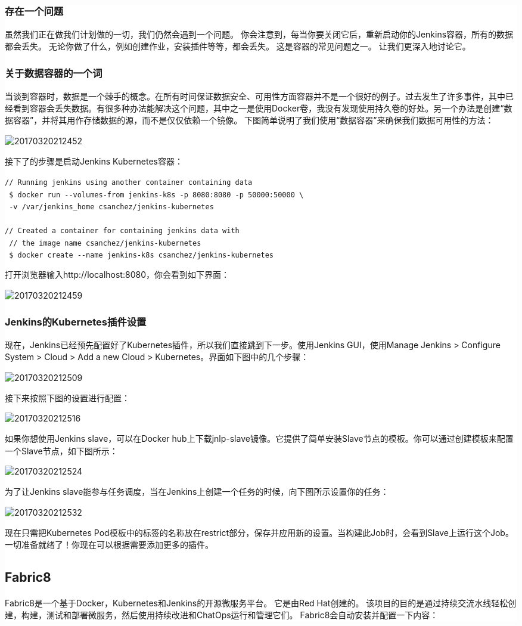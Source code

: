 ### 存在一个问题

虽然我们正在做我们计划做的一切，我们仍然会遇到一个问题。 你会注意到，每当你要关闭它后，重新启动你的Jenkins容器，所有的数据都会丢失。 无论你做了什么，例如创建作业，安装插件等等，都会丢失。 这是容器的常见问题之一。 让我们更深入地讨论它。

### 关于数据容器的一个词

当谈到容器时，数据是一个棘手的概念。在所有时间保证数据安全、可用性方面容器并不是一个很好的例子。过去发生了许多事件，其中已经看到容器会丢失数据。有很多种办法能解决这个问题，其中之一是使用Docker卷，我没有发现使用持久卷的好处。另一个办法是创建“数据容器”，并将其用作存储数据的源，而不是仅仅依赖一个镜像。
下图简单说明了我们使用“数据容器”来确保我们数据可用性的方法：

![20170320212452](https://www.kubernetes.org.cn/img/2017/03/20170320212452.jpg)

接下了的步骤是启动Jenkins Kubernetes容器：

```
// Running jenkins using another container containing data
 $ docker run --volumes-from jenkins-k8s -p 8080:8080 -p 50000:50000 \
 -v /var/jenkins_home csanchez/jenkins-kubernetes

// Created a container for containing jenkins data with
 // the image name csanchez/jenkins-kubernetes
 $ docker create --name jenkins-k8s csanchez/jenkins-kubernetes
```

打开浏览器输入http://localhost:8080，你会看到如下界面：

![20170320212459](https://www.kubernetes.org.cn/img/2017/03/20170320212459.jpg)

### Jenkins的Kubernetes插件设置

现在，Jenkins已经预先配置好了Kubernetes插件，所以我们直接跳到下一步。使用Jenkins GUI，使用Manage Jenkins > Configure System > Cloud > Add a new Cloud > Kubernetes。界面如下图中的几个步骤：

![20170320212509](https://www.kubernetes.org.cn/img/2017/03/20170320212509.jpg)

接下来按照下图的设置进行配置：

![20170320212516](https://www.kubernetes.org.cn/img/2017/03/20170320212516.jpg)

如果你想使用Jenkins slave，可以在Docker hub上下载jnlp-slave镜像。它提供了简单安装Slave节点的模板。你可以通过创建模板来配置一个Slave节点，如下图所示：

![20170320212524](https://www.kubernetes.org.cn/img/2017/03/20170320212524.jpg)

为了让Jenkins slave能参与任务调度，当在Jenkins上创建一个任务的时候，向下图所示设置你的任务：

![20170320212532](https://www.kubernetes.org.cn/img/2017/03/20170320212532.jpg)

现在只需把Kubernetes Pod模板中的标签的名称放在restrict部分，保存并应用新的设置。当构建此Job时，会看到Slave上运行这个Job。
一切准备就绪了！你现在可以根据需要添加更多的插件。

## Fabric8

Fabric8是一个基于Docker，Kubernetes和Jenkins的开源微服务平台。 它是由Red Hat创建的。 该项目的目的是通过持续交流水线轻松创建，构建，测试和部署微服务，然后使用持续改进和ChatOps运行和管理它们。
Fabric8会自动安装并配置一下内容：

